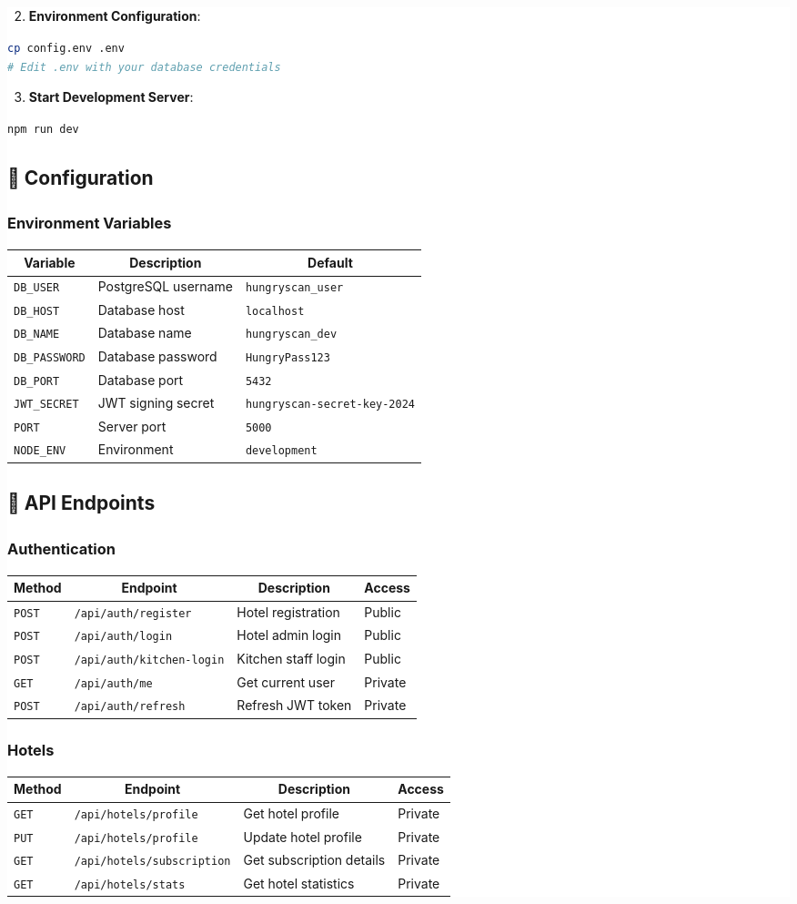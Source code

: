 2. **Environment Configuration**:
```bash
cp config.env .env
# Edit .env with your database credentials
```

3. **Start Development Server**:
```bash
npm run dev
```

## 🔧 Configuration

### Environment Variables

| Variable | Description | Default |
|----------|-------------|---------|
| `DB_USER` | PostgreSQL username | `hungryscan_user` |
| `DB_HOST` | Database host | `localhost` |
| `DB_NAME` | Database name | `hungryscan_dev` |
| `DB_PASSWORD` | Database password | `HungryPass123` |
| `DB_PORT` | Database port | `5432` |
| `JWT_SECRET` | JWT signing secret | `hungryscan-secret-key-2024` |
| `PORT` | Server port | `5000` |
| `NODE_ENV` | Environment | `development` |

## 📡 API Endpoints

### Authentication

| Method | Endpoint | Description | Access |
|--------|----------|-------------|---------|
| `POST` | `/api/auth/register` | Hotel registration | Public |
| `POST` | `/api/auth/login` | Hotel admin login | Public |
| `POST` | `/api/auth/kitchen-login` | Kitchen staff login | Public |
| `GET` | `/api/auth/me` | Get current user | Private |
| `POST` | `/api/auth/refresh` | Refresh JWT token | Private |

### Hotels

| Method | Endpoint | Description | Access |
|--------|----------|-------------|---------|
| `GET` | `/api/hotels/profile` | Get hotel profile | Private |
| `PUT` | `/api/hotels/profile` | Update hotel profile | Private |
| `GET` | `/api/hotels/subscription` | Get subscription details | Private |
| `GET` | `/api/hotels/stats` | Get hotel statistics | Private |
